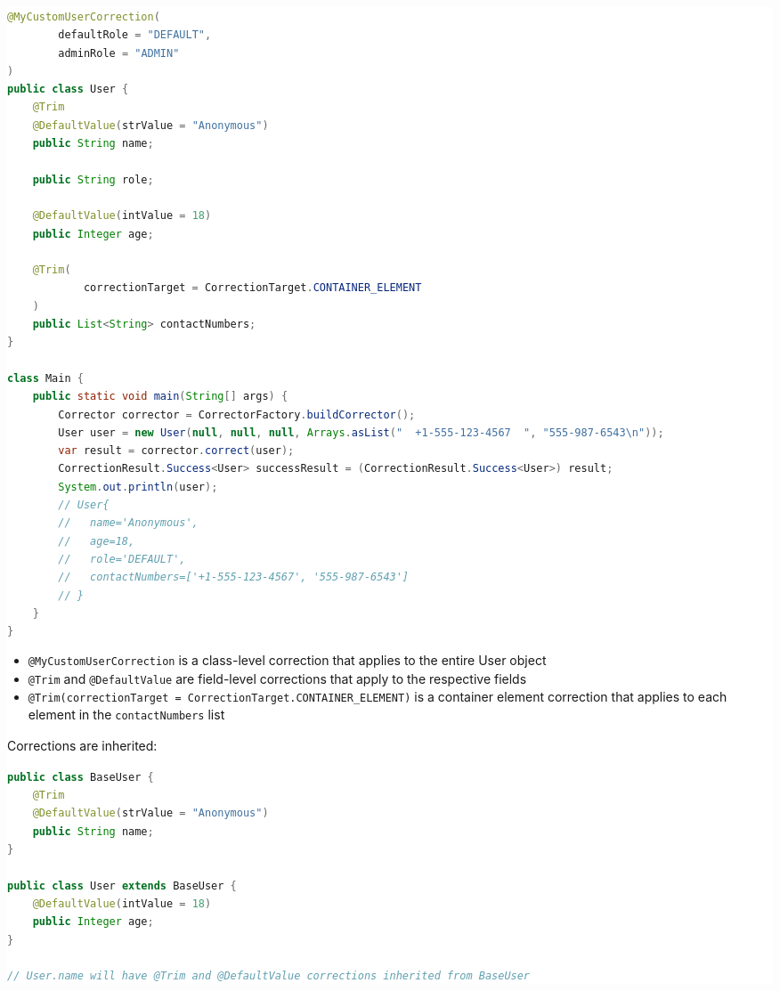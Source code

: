 ```java
@MyCustomUserCorrection(
        defaultRole = "DEFAULT",
        adminRole = "ADMIN"
)
public class User {
    @Trim
    @DefaultValue(strValue = "Anonymous")
    public String name;

    public String role;

    @DefaultValue(intValue = 18)
    public Integer age;

    @Trim(
            correctionTarget = CorrectionTarget.CONTAINER_ELEMENT
    )
    public List<String> contactNumbers;
}

class Main {
    public static void main(String[] args) {
        Corrector corrector = CorrectorFactory.buildCorrector();
        User user = new User(null, null, null, Arrays.asList("  +1-555-123-4567  ", "555-987-6543\n"));
        var result = corrector.correct(user);
        CorrectionResult.Success<User> successResult = (CorrectionResult.Success<User>) result;
        System.out.println(user);
        // User{
        //   name='Anonymous',
        //   age=18,
        //   role='DEFAULT',
        //   contactNumbers=['+1-555-123-4567', '555-987-6543']
        // }
    }
}
```

- `@MyCustomUserCorrection` is a class-level correction that applies to the entire User object
- `@Trim` and `@DefaultValue` are field-level corrections that apply to the respective fields
- `@Trim(correctionTarget = CorrectionTarget.CONTAINER_ELEMENT)` is a container element correction that applies to each element in the `contactNumbers` list

Corrections are inherited:

```java
public class BaseUser {
    @Trim
    @DefaultValue(strValue = "Anonymous")
    public String name;
}

public class User extends BaseUser {
    @DefaultValue(intValue = 18)
    public Integer age;
}

// User.name will have @Trim and @DefaultValue corrections inherited from BaseUser
```
